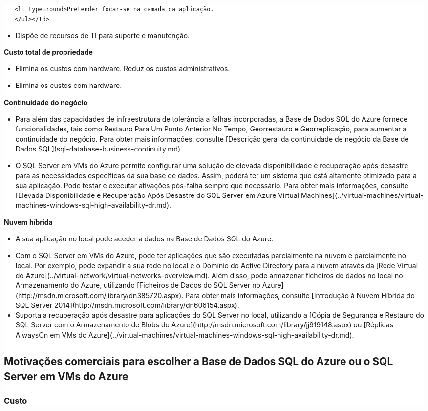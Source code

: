        <li type=round>Pretender focar-se na camada da aplicação.
       </ul></td>
   <td valign="middle"><ul><li type=round>Dispõe de recursos de TI para suporte e manutenção.</ul></td>

</tr>
<tr>
   <td valign="middle"><p><b>Custo total de propriedade</b></p></td>
   <td valign="middle"><ul><li type=round>Elimina os custos com hardware. Reduz os custos administrativos.</ul></td>
   <td valign="middle"><ul><li type=round>Elimina os custos com hardware. </ul></td>

</tr>
<tr>
   <td valign="middle"><p><b>Continuidade do negócio</b></p></td>
   <td valign="middle"><ul><li type=round>Para além das capacidades de infraestrutura de tolerância a falhas incorporadas, a Base de Dados SQL do Azure fornece funcionalidades, tais como Restauro Para Um Ponto Anterior No Tempo, Georrestauro e Georreplicação, para aumentar a continuidade do negócio. Para obter mais informações, consulte [Descrição geral da continuidade de negócio da Base de Dados SQL](sql-database-business-continuity.md).</ul></td>
   <td valign="middle"><ul><li type=round>O SQL Server em VMs do Azure permite configurar uma solução de elevada disponibilidade e recuperação após desastre para as necessidades específicas da sua base de dados. Assim, poderá ter um sistema que está altamente otimizado para a sua aplicação. Pode testar e executar ativações pós-falha sempre que necessário. Para obter mais informações, consulte [Elevada Disponibilidade e Recuperação Após Desastre do SQL Server em Azure Virtual Machines](../virtual-machines/virtual-machines-windows-sql-high-availability-dr.md).</ul></td>

</tr>
<tr>
   <td valign="middle"><p><b>Nuvem híbrida</b></p></td>
   <td valign="middle"><ul><li type=round>A sua aplicação no local pode aceder a dados na Base de Dados SQL do Azure.</ul></td>
   <td valign="middle"><ul>
      <li type=round>Com o SQL Server em VMs do Azure, pode ter aplicações que são executadas parcialmente na nuvem e parcialmente no local. Por exemplo, pode expandir a sua rede no local e o Domínio do Active Directory para a nuvem através da [Rede Virtual do Azure](../virtual-network/virtual-networks-overview.md). Além disso, pode armazenar ficheiros de dados no local no Armazenamento do Azure, utilizando [Ficheiros de Dados do SQL Server no Azure](http://msdn.microsoft.com/library/dn385720.aspx). Para obter mais informações, consulte [Introdução à Nuvem Híbrida do SQL Server 2014](http://msdn.microsoft.com/library/dn606154.aspx).
      <li type=round>Suporta a recuperação após desastre para aplicações do SQL Server no local, utilizando a [Cópia de Segurança e Restauro do SQL Server com o Armazenamento de Blobs do Azure](http://msdn.microsoft.com/library/jj919148.aspx) ou [Réplicas AlwaysOn em VMs do Azure](../virtual-machines/virtual-machines-windows-sql-high-availability-dr.md).
      </ul></td>

</tr>
</table>

## Motivações comerciais para escolher a Base de Dados SQL do Azure ou o SQL Server em VMs do Azure

### Custo
